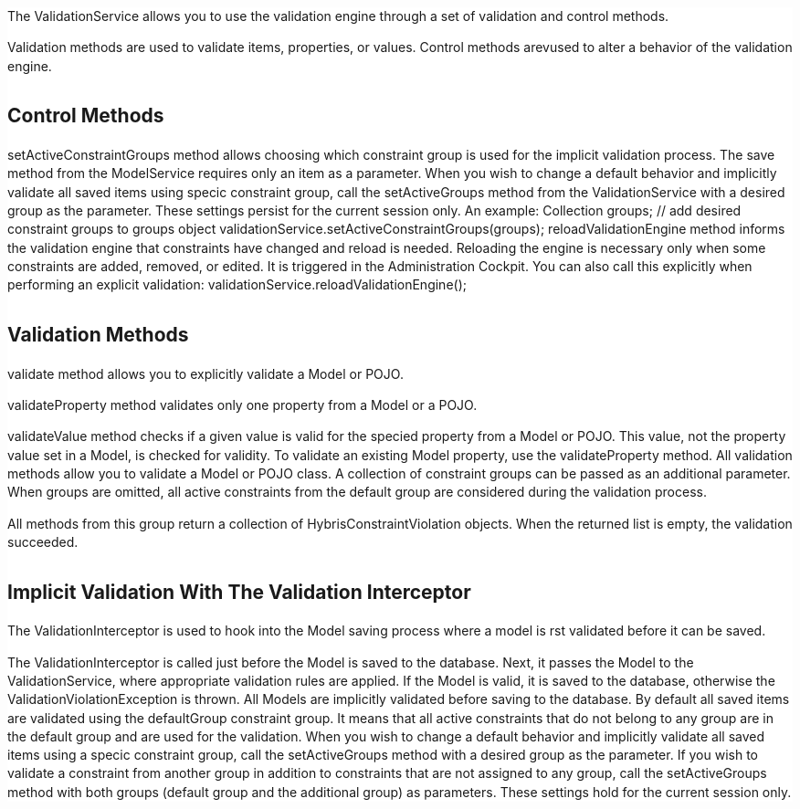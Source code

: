 The ValidationService allows you to use the validation engine through a set of validation and control methods.

Validation methods are used to validate items, properties, or values. Control methods arevused to alter a behavior of the validation engine.

## Control Methods

setActiveConstraintGroups method allows choosing which constraint group is used for the implicit validation process. The save method from the ModelService requires only an item as a parameter. When you wish to change a default behavior and implicitly validate all saved items using specic constraint group, call the setActiveGroups method from the ValidationService with a desired group as the parameter. These settings persist for the current session only. An example:
Collection<ConstraintGroupModel> groups; // add desired constraint groups to groups object validationService.setActiveConstraintGroups(groups);
reloadValidationEngine method informs the validation engine that constraints have changed and reload is needed. Reloading the engine is necessary only when some constraints are added, removed, or edited. It is triggered in the Administration Cockpit. You can also call this explicitly when performing an explicit validation:
validationService.reloadValidationEngine();

## Validation Methods

validate method allows you to explicitly validate a Model or POJO.

validateProperty method validates only one property from a Model or a POJO.

validateValue method checks if a given value is valid for the specied property from a Model or POJO. This value, not the property value set in a Model, is checked for validity. To validate an existing Model property, use the validateProperty method.
All validation methods allow you to validate a Model or POJO class. A collection of constraint groups can be passed as an additional parameter. When groups are omitted, all active constraints from the default group are considered during the validation process.

All methods from this group return a collection of HybrisConstraintViolation objects. When the returned list is empty, the validation succeeded.

## Implicit Validation With The Validation Interceptor

The ValidationInterceptor is used to hook into the Model saving process where a model is rst validated before it can be saved.

The ValidationInterceptor is called just before the Model is saved to the database. Next, it passes the Model to the ValidationService, where appropriate validation rules are applied. If the Model is valid, it is saved to the database, otherwise the ValidationViolationException is thrown. All Models are implicitly validated before saving to the database. By default all saved items are validated using the defaultGroup constraint group. It means that all active constraints that do not belong to any group are in the default group and are used for the validation. When you wish to change a default behavior and implicitly validate all saved items using a specic constraint group, call the setActiveGroups method with a desired group as the parameter. If you wish to validate a constraint from another group in addition to constraints that are not assigned to any group, call the setActiveGroups method with both groups (default group and the additional group)
as parameters. These settings hold for the current session only.
